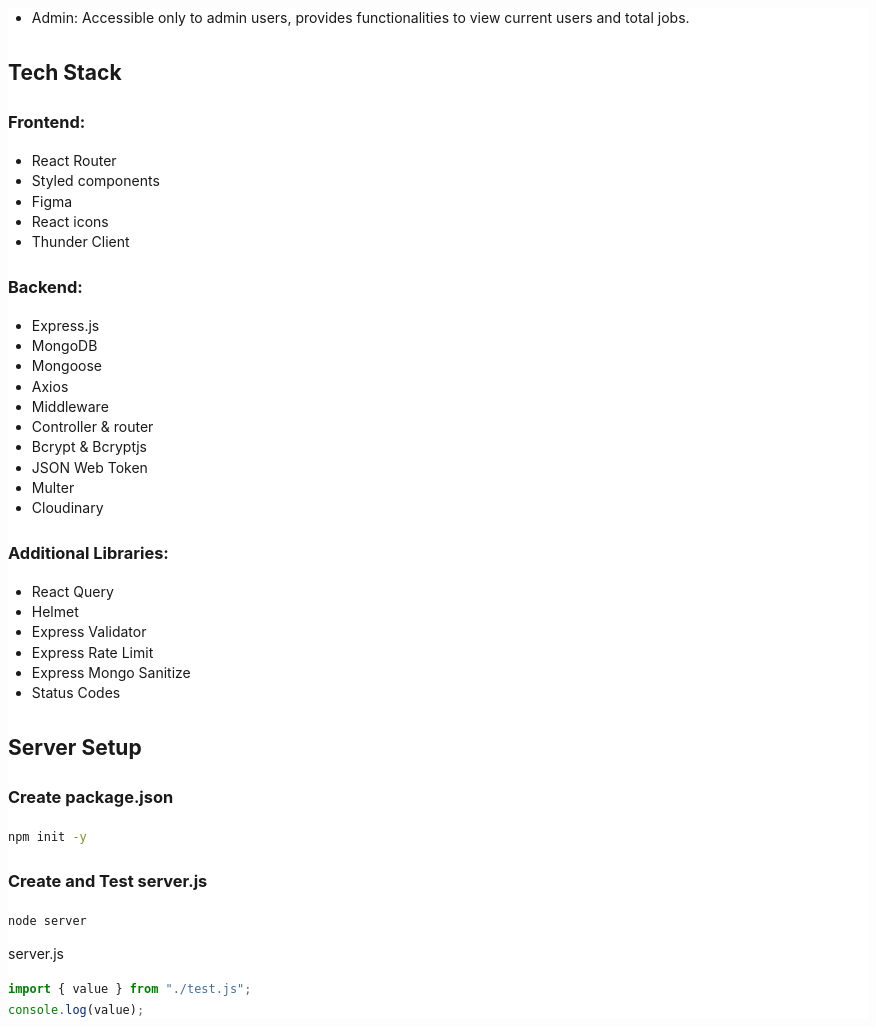 - Admin: Accessible only to admin users, provides functionalities to view current users and total jobs.

## Tech Stack

### Frontend:

- React Router
- Styled components
- Figma
- React icons
- Thunder Client

### Backend:

- Express.js
- MongoDB
- Mongoose
- Axios
- Middleware
- Controller & router
- Bcrypt & Bcryptjs
- JSON Web Token
- Multer
- Cloudinary

### Additional Libraries:

- React Query
- Helmet
- Express Validator
- Express Rate Limit
- Express Mongo Sanitize
- Status Codes

## Server Setup

### Create package.json

```sh
npm init -y
```

### Create and Test server.js

```sh
node server
```

server.js

```js
import { value } from "./test.js";
console.log(value);
```
